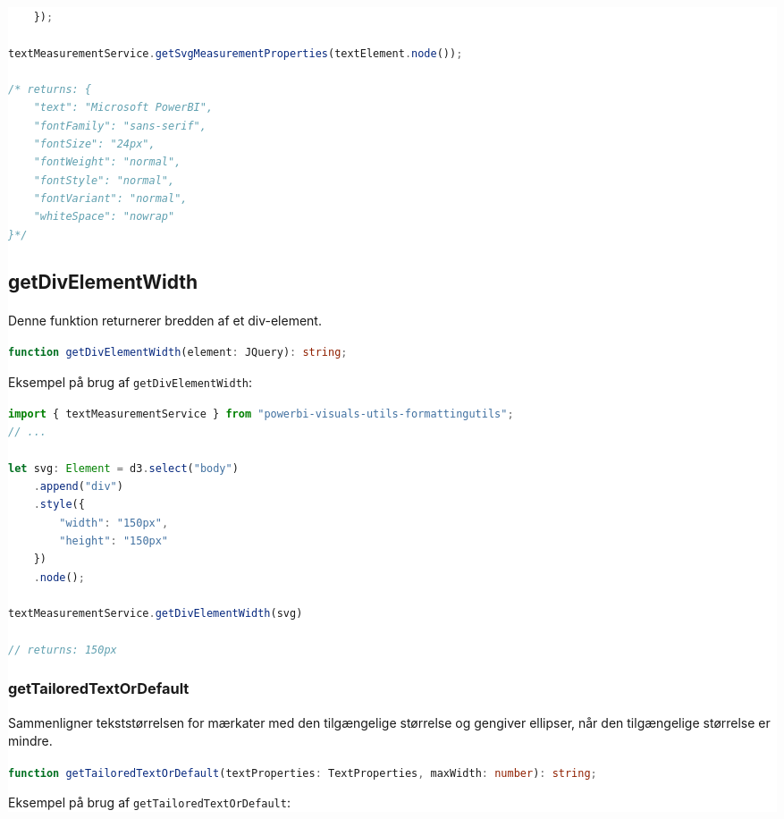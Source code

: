 ```typescript
    });

textMeasurementService.getSvgMeasurementProperties(textElement.node());

/* returns: {
    "text": "Microsoft PowerBI",
    "fontFamily": "sans-serif",
    "fontSize": "24px",
    "fontWeight": "normal",
    "fontStyle": "normal",
    "fontVariant": "normal",
    "whiteSpace": "nowrap"
}*/
```

## <a name="getdivelementwidth"></a>getDivElementWidth

Denne funktion returnerer bredden af et div-element.

```typescript
function getDivElementWidth(element: JQuery): string;
```

Eksempel på brug af `getDivElementWidth`:

```typescript
import { textMeasurementService } from "powerbi-visuals-utils-formattingutils";
// ...

let svg: Element = d3.select("body")
    .append("div")
    .style({
        "width": "150px",
        "height": "150px"
    })
    .node();

textMeasurementService.getDivElementWidth(svg)

// returns: 150px
```

### <a name="gettailoredtextordefault"></a>getTailoredTextOrDefault

Sammenligner tekststørrelsen for mærkater med den tilgængelige størrelse og gengiver ellipser, når den tilgængelige størrelse er mindre.

```typescript
function getTailoredTextOrDefault(textProperties: TextProperties, maxWidth: number): string;
```

Eksempel på brug af `getTailoredTextOrDefault`:
